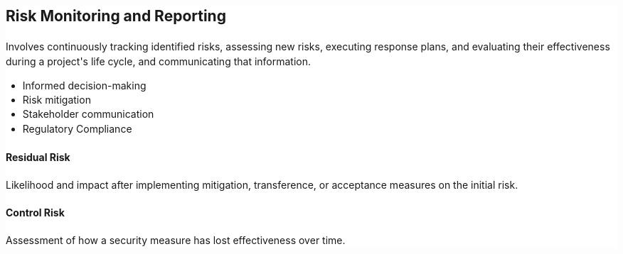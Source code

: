 ## Risk Monitoring and Reporting
Involves continuously tracking identified risks, assessing new risks, executing response plans, and evaluating their effectiveness during a project's life cycle, and communicating that information.
- Informed decision-making
- Risk mitigation
- Stakeholder communication
- Regulatory Compliance
#### Residual Risk
Likelihood and impact after implementing mitigation, transference, or acceptance measures on the initial risk.
#### Control Risk
Assessment of how a security measure has lost effectiveness over time.